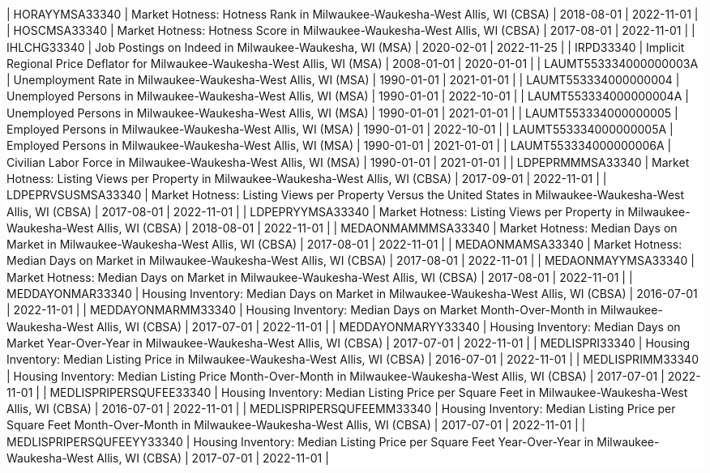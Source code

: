 | HORAYYMSA33340            | Market Hotness: Hotness Rank in Milwaukee-Waukesha-West Allis, WI (CBSA)                                                                                               | 2018-08-01          | 2022-11-01        |
| HOSCMSA33340              | Market Hotness: Hotness Score in Milwaukee-Waukesha-West Allis, WI (CBSA)                                                                                              | 2017-08-01          | 2022-11-01        |
| IHLCHG33340               | Job Postings on Indeed in Milwaukee-Waukesha, WI (MSA)                                                                                                                 | 2020-02-01          | 2022-11-25        |
| IRPD33340                 | Implicit Regional Price Deflator for Milwaukee-Waukesha-West Allis, WI (MSA)                                                                                           | 2008-01-01          | 2020-01-01        |
| LAUMT553334000000003A     | Unemployment Rate in Milwaukee-Waukesha-West Allis, WI (MSA)                                                                                                           | 1990-01-01          | 2021-01-01        |
| LAUMT553334000000004      | Unemployed Persons in Milwaukee-Waukesha-West Allis, WI (MSA)                                                                                                          | 1990-01-01          | 2022-10-01        |
| LAUMT553334000000004A     | Unemployed Persons in Milwaukee-Waukesha-West Allis, WI (MSA)                                                                                                          | 1990-01-01          | 2021-01-01        |
| LAUMT553334000000005      | Employed Persons in Milwaukee-Waukesha-West Allis, WI (MSA)                                                                                                            | 1990-01-01          | 2022-10-01        |
| LAUMT553334000000005A     | Employed Persons in Milwaukee-Waukesha-West Allis, WI (MSA)                                                                                                            | 1990-01-01          | 2021-01-01        |
| LAUMT553334000000006A     | Civilian Labor Force in Milwaukee-Waukesha-West Allis, WI (MSA)                                                                                                        | 1990-01-01          | 2021-01-01        |
| LDPEPRMMMSA33340          | Market Hotness: Listing Views per Property in Milwaukee-Waukesha-West Allis, WI (CBSA)                                                                                 | 2017-09-01          | 2022-11-01        |
| LDPEPRVSUSMSA33340        | Market Hotness: Listing Views per Property Versus the United States in Milwaukee-Waukesha-West Allis, WI (CBSA)                                                        | 2017-08-01          | 2022-11-01        |
| LDPEPRYYMSA33340          | Market Hotness: Listing Views per Property in Milwaukee-Waukesha-West Allis, WI (CBSA)                                                                                 | 2018-08-01          | 2022-11-01        |
| MEDAONMAMMMSA33340        | Market Hotness: Median Days on Market in Milwaukee-Waukesha-West Allis, WI (CBSA)                                                                                      | 2017-08-01          | 2022-11-01        |
| MEDAONMAMSA33340          | Market Hotness: Median Days on Market in Milwaukee-Waukesha-West Allis, WI (CBSA)                                                                                      | 2017-08-01          | 2022-11-01        |
| MEDAONMAYYMSA33340        | Market Hotness: Median Days on Market in Milwaukee-Waukesha-West Allis, WI (CBSA)                                                                                      | 2017-08-01          | 2022-11-01        |
| MEDDAYONMAR33340          | Housing Inventory: Median Days on Market in Milwaukee-Waukesha-West Allis, WI (CBSA)                                                                                   | 2016-07-01          | 2022-11-01        |
| MEDDAYONMARMM33340        | Housing Inventory: Median Days on Market Month-Over-Month in Milwaukee-Waukesha-West Allis, WI (CBSA)                                                                  | 2017-07-01          | 2022-11-01        |
| MEDDAYONMARYY33340        | Housing Inventory: Median Days on Market Year-Over-Year in Milwaukee-Waukesha-West Allis, WI (CBSA)                                                                    | 2017-07-01          | 2022-11-01        |
| MEDLISPRI33340            | Housing Inventory: Median Listing Price in Milwaukee-Waukesha-West Allis, WI (CBSA)                                                                                    | 2016-07-01          | 2022-11-01        |
| MEDLISPRIMM33340          | Housing Inventory: Median Listing Price Month-Over-Month in Milwaukee-Waukesha-West Allis, WI (CBSA)                                                                   | 2017-07-01          | 2022-11-01        |
| MEDLISPRIPERSQUFEE33340   | Housing Inventory: Median Listing Price per Square Feet in Milwaukee-Waukesha-West Allis, WI (CBSA)                                                                    | 2016-07-01          | 2022-11-01        |
| MEDLISPRIPERSQUFEEMM33340 | Housing Inventory: Median Listing Price per Square Feet Month-Over-Month in Milwaukee-Waukesha-West Allis, WI (CBSA)                                                   | 2017-07-01          | 2022-11-01        |
| MEDLISPRIPERSQUFEEYY33340 | Housing Inventory: Median Listing Price per Square Feet Year-Over-Year in Milwaukee-Waukesha-West Allis, WI (CBSA)                                                     | 2017-07-01          | 2022-11-01        |